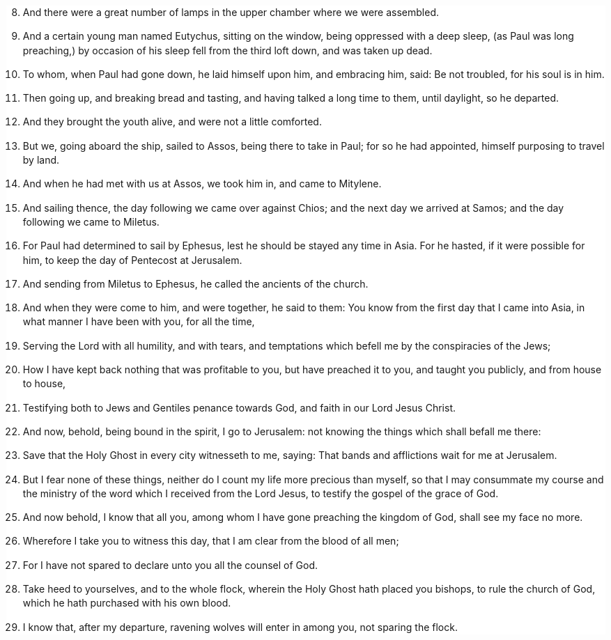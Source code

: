 8. And there were a great number of lamps in the upper chamber where we were assembled.

9. And a certain young man named Eutychus, sitting on the window, being oppressed with a deep sleep, (as Paul was long preaching,) by occasion of his sleep fell from the third loft down, and was taken up dead.

10. To whom, when Paul had gone down, he laid himself upon him, and embracing him, said: Be not troubled, for his soul is in him.

11. Then going up, and breaking bread and tasting, and having talked a long time to them, until daylight, so he departed.

12. And they brought the youth alive, and were not a little comforted.

13. But we, going aboard the ship, sailed to Assos, being there to take in Paul; for so he had appointed, himself purposing to travel by land.

14. And when he had met with us at Assos, we took him in, and came to Mitylene.

15. And sailing thence, the day following we came over against Chios; and the next day we arrived at Samos; and the day following we came to Miletus.

16. For Paul had determined to sail by Ephesus, lest he should be stayed any time in Asia. For he hasted, if it were possible for him, to keep the day of Pentecost at Jerusalem.

17. And sending from Miletus to Ephesus, he called the ancients of the church.

18. And when they were come to him, and were together, he said to them: You know from the first day that I came into Asia, in what manner I have been with you, for all the time,

19. Serving the Lord with all humility, and with tears, and temptations which befell me by the conspiracies of the Jews;

20. How I have kept back nothing that was profitable to you, but have preached it to you, and taught you publicly, and from house to house,

21. Testifying both to Jews and Gentiles penance towards God, and faith in our Lord Jesus Christ.

22. And now, behold, being bound in the spirit, I go to Jerusalem: not knowing the things which shall befall me there:

23. Save that the Holy Ghost in every city witnesseth to me, saying: That bands and afflictions wait for me at Jerusalem.

24. But I fear none of these things, neither do I count my life more precious than myself, so that I may consummate my course and the ministry of the word which I received from the Lord Jesus, to testify the gospel of the grace of God.

25. And now behold, I know that all you, among whom I have gone preaching the kingdom of God, shall see my face no more.

26. Wherefore I take you to witness this day, that I am clear from the blood of all men;

27. For I have not spared to declare unto you all the counsel of God.

28. Take heed to yourselves, and to the whole flock, wherein the Holy Ghost hath placed you bishops, to rule the church of God, which he hath purchased with his own blood.

29. I know that, after my departure, ravening wolves will enter in among you, not sparing the flock.
